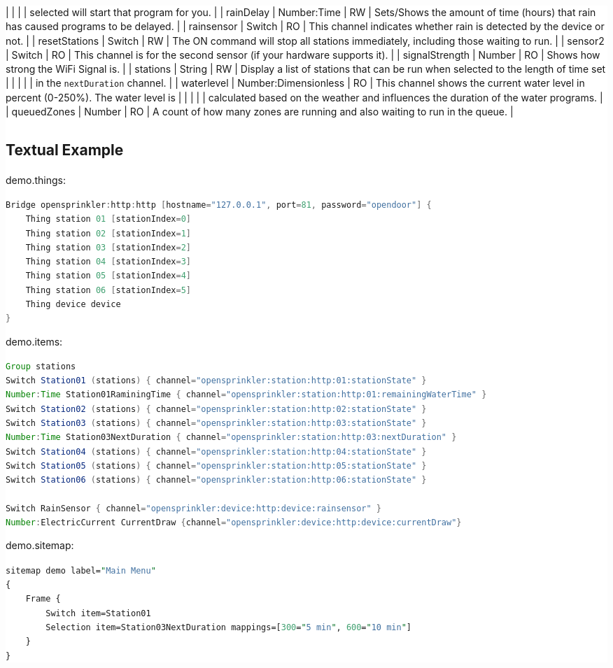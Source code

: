 |                 |                        |    | selected will start that program for you.                                          |
| rainDelay       | Number:Time            | RW | Sets/Shows the amount of time (hours) that rain has caused programs to be delayed. |
| rainsensor      | Switch                 | RO | This channel indicates whether rain is detected by the device or not.              |
| resetStations   | Switch                 | RW | The ON command will stop all stations immediately, including those waiting to run. |
| sensor2         | Switch                 | RO | This channel is for the second sensor (if your hardware supports it).              |
| signalStrength  | Number                 | RO | Shows how strong the WiFi Signal is.     |
| stations        | String                 | RW | Display a list of stations that can be run when selected to the length of time set |
|                 |                        |    | in the `nextDuration` channel.                                                  |
| waterlevel      | Number:Dimensionless   | RO | This channel shows the current water level in percent (0-250%). The water level is |
|                 |                        |    | calculated based on the weather and influences the duration of the water programs. |
| queuedZones     | Number                 | RO | A count of how many zones are running and also waiting to run in the queue.        |

## Textual Example

demo.things:

```java
Bridge opensprinkler:http:http [hostname="127.0.0.1", port=81, password="opendoor"] {
    Thing station 01 [stationIndex=0]
    Thing station 02 [stationIndex=1]
    Thing station 03 [stationIndex=2]
    Thing station 04 [stationIndex=3]
    Thing station 05 [stationIndex=4]
    Thing station 06 [stationIndex=5]
    Thing device device
}
```

demo.items:

```java
Group stations
Switch Station01 (stations) { channel="opensprinkler:station:http:01:stationState" }
Number:Time Station01RaminingTime { channel="opensprinkler:station:http:01:remainingWaterTime" }
Switch Station02 (stations) { channel="opensprinkler:station:http:02:stationState" }
Switch Station03 (stations) { channel="opensprinkler:station:http:03:stationState" }
Number:Time Station03NextDuration { channel="opensprinkler:station:http:03:nextDuration" }
Switch Station04 (stations) { channel="opensprinkler:station:http:04:stationState" }
Switch Station05 (stations) { channel="opensprinkler:station:http:05:stationState" }
Switch Station06 (stations) { channel="opensprinkler:station:http:06:stationState" }

Switch RainSensor { channel="opensprinkler:device:http:device:rainsensor" }
Number:ElectricCurrent CurrentDraw {channel="opensprinkler:device:http:device:currentDraw"}
```

demo.sitemap:

```perl
sitemap demo label="Main Menu"
{
    Frame {
        Switch item=Station01
        Selection item=Station03NextDuration mappings=[300="5 min", 600="10 min"]
    }
}
```
